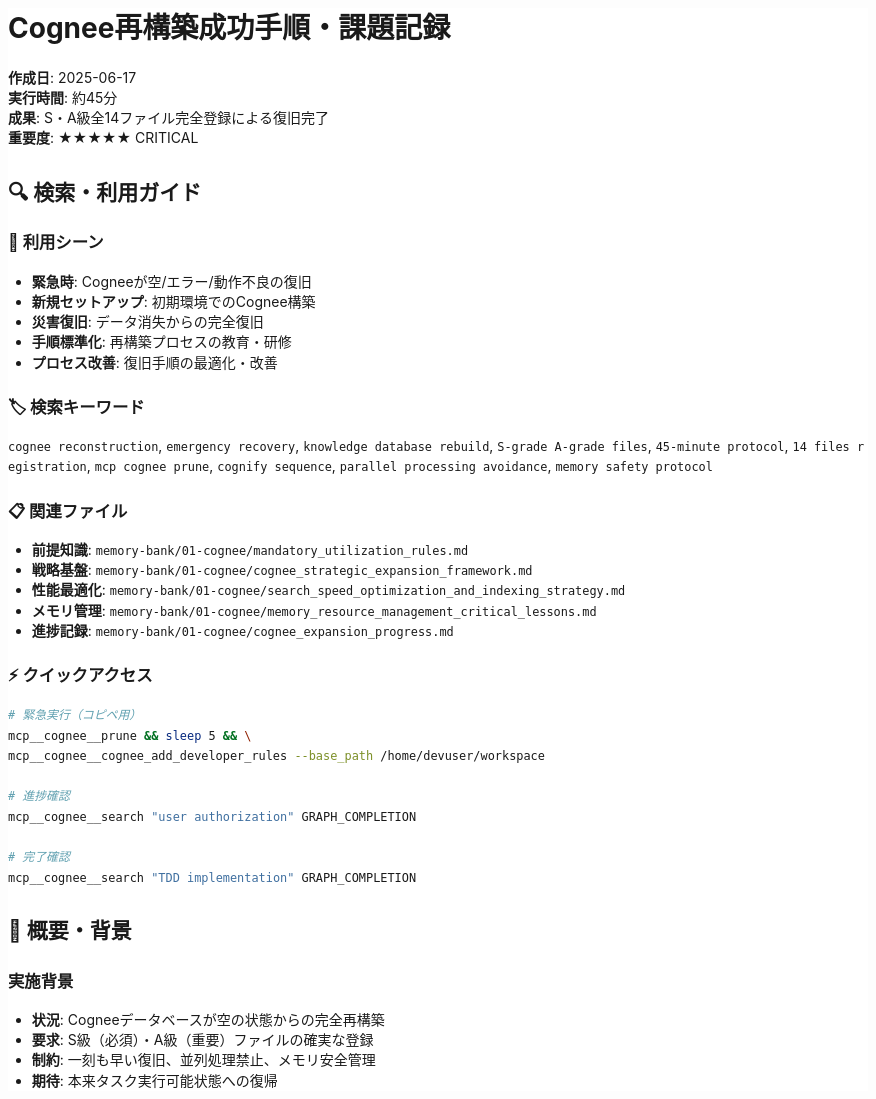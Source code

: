 # Cognee再構築成功手順・課題記録

**作成日**: 2025-06-17  
**実行時間**: 約45分  
**成果**: S・A級全14ファイル完全登録による復旧完了  
**重要度**: ★★★★★ CRITICAL

## 🔍 検索・利用ガイド

### 🎯 **利用シーン**
- **緊急時**: Cogneeが空/エラー/動作不良の復旧
- **新規セットアップ**: 初期環境でのCognee構築
- **災害復旧**: データ消失からの完全復旧
- **手順標準化**: 再構築プロセスの教育・研修
- **プロセス改善**: 復旧手順の最適化・改善

### 🏷️ **検索キーワード**
`cognee reconstruction`, `emergency recovery`, `knowledge database rebuild`, `S-grade A-grade files`, `45-minute protocol`, `14 files registration`, `mcp cognee prune`, `cognify sequence`, `parallel processing avoidance`, `memory safety protocol`

### 📋 **関連ファイル**
- **前提知識**: `memory-bank/01-cognee/mandatory_utilization_rules.md`
- **戦略基盤**: `memory-bank/01-cognee/cognee_strategic_expansion_framework.md`
- **性能最適化**: `memory-bank/01-cognee/search_speed_optimization_and_indexing_strategy.md`
- **メモリ管理**: `memory-bank/01-cognee/memory_resource_management_critical_lessons.md`
- **進捗記録**: `memory-bank/01-cognee/cognee_expansion_progress.md`

### ⚡ **クイックアクセス**
```bash
# 緊急実行（コピペ用）
mcp__cognee__prune && sleep 5 && \
mcp__cognee__cognee_add_developer_rules --base_path /home/devuser/workspace

# 進捗確認
mcp__cognee__search "user authorization" GRAPH_COMPLETION

# 完了確認
mcp__cognee__search "TDD implementation" GRAPH_COMPLETION
```  

## 🎯 概要・背景

### 実施背景
- **状況**: Cogneeデータベースが空の状態からの完全再構築
- **要求**: S級（必須）・A級（重要）ファイルの確実な登録
- **制約**: 一刻も早い復旧、並列処理禁止、メモリ安全管理
- **期待**: 本来タスク実行可能状態への復帰

